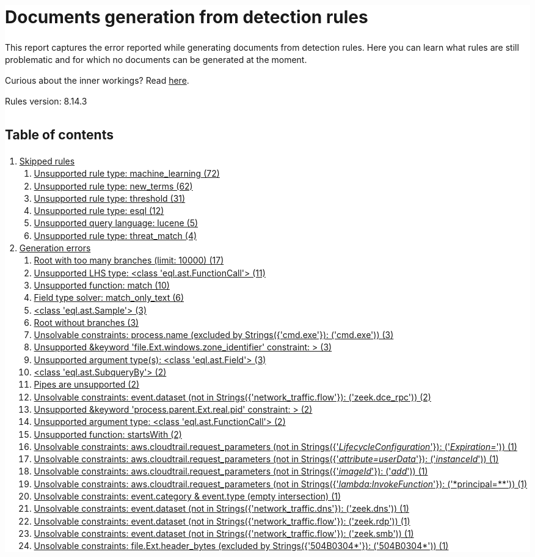 # Documents generation from detection rules

This report captures the error reported while generating documents from detection rules. Here you
can learn what rules are still problematic and for which no documents can be generated at the moment.

Curious about the inner workings? Read [here](signals_generation.md).

Rules version: 8.14.3

## Table of contents
   1. [Skipped rules](#skipped-rules)
      1. [Unsupported rule type: machine_learning (72)](#unsupported-rule-type-machine_learning-72)
      1. [Unsupported rule type: new_terms (62)](#unsupported-rule-type-new_terms-62)
      1. [Unsupported rule type: threshold (31)](#unsupported-rule-type-threshold-31)
      1. [Unsupported rule type: esql (12)](#unsupported-rule-type-esql-12)
      1. [Unsupported query language: lucene (5)](#unsupported-query-language-lucene-5)
      1. [Unsupported rule type: threat_match (4)](#unsupported-rule-type-threat_match-4)
   1. [Generation errors](#generation-errors)
      1. [Root with too many branches (limit: 10000) (17)](#root-with-too-many-branches-limit-10000-17)
      1. [Unsupported LHS type: <class 'eql.ast.FunctionCall'> (11)](#unsupported-lhs-type-class-eqlastfunctioncall-11)
      1. [Unsupported function: match (10)](#unsupported-function-match-10)
      1. [Field type solver: match_only_text (6)](#field-type-solver-match_only_text-6)
      1. [<class 'eql.ast.Sample'> (3)](#class-eqlastsample-3)
      1. [Root without branches (3)](#root-without-branches-3)
      1. [Unsolvable constraints: process.name (excluded by Strings({'cmd.exe'}): ('cmd.exe')) (3)](#unsolvable-constraints-processname-excluded-by-stringscmdexe-cmdexe-3)
      1. [Unsupported &keyword 'file.Ext.windows.zone_identifier' constraint: > (3)](#unsupported-keyword-fileextwindowszone_identifier-constraint--3)
      1. [Unsupported argument type(s): <class 'eql.ast.Field'> (3)](#unsupported-argument-types-class-eqlastfield-3)
      1. [<class 'eql.ast.SubqueryBy'> (2)](#class-eqlastsubqueryby-2)
      1. [Pipes are unsupported (2)](#pipes-are-unsupported-2)
      1. [Unsolvable constraints: event.dataset (not in Strings({'network_traffic.flow'}): ('zeek.dce_rpc')) (2)](#unsolvable-constraints-eventdataset-not-in-stringsnetwork_trafficflow-zeekdce_rpc-2)
      1. [Unsupported &keyword 'process.parent.Ext.real.pid' constraint: > (2)](#unsupported-keyword-processparentextrealpid-constraint--2)
      1. [Unsupported argument type: <class 'eql.ast.FunctionCall'> (2)](#unsupported-argument-type-class-eqlastfunctioncall-2)
      1. [Unsupported function: startsWith (2)](#unsupported-function-startswith-2)
      1. [Unsolvable constraints: aws.cloudtrail.request_parameters (not in Strings({'*LifecycleConfiguration*'}): ('*Expiration=*')) (1)](#unsolvable-constraints-awscloudtrailrequest_parameters-not-in-stringslifecycleconfiguration-expiration-1)
      1. [Unsolvable constraints: aws.cloudtrail.request_parameters (not in Strings({'*attribute=userData*'}): ('*instanceId*')) (1)](#unsolvable-constraints-awscloudtrailrequest_parameters-not-in-stringsattributeuserdata-instanceid-1)
      1. [Unsolvable constraints: aws.cloudtrail.request_parameters (not in Strings({'*imageId*'}): ('*add*')) (1)](#unsolvable-constraints-awscloudtrailrequest_parameters-not-in-stringsimageid-add-1)
      1. [Unsolvable constraints: aws.cloudtrail.request_parameters (not in Strings({'*lambda:InvokeFunction*'}): ('*principal=**')) (1)](#unsolvable-constraints-awscloudtrailrequest_parameters-not-in-stringslambdainvokefunction-principal-1)
      1. [Unsolvable constraints: event.category & event.type (empty intersection) (1)](#unsolvable-constraints-eventcategory--eventtype-empty-intersection-1)
      1. [Unsolvable constraints: event.dataset (not in Strings({'network_traffic.dns'}): ('zeek.dns')) (1)](#unsolvable-constraints-eventdataset-not-in-stringsnetwork_trafficdns-zeekdns-1)
      1. [Unsolvable constraints: event.dataset (not in Strings({'network_traffic.flow'}): ('zeek.rdp')) (1)](#unsolvable-constraints-eventdataset-not-in-stringsnetwork_trafficflow-zeekrdp-1)
      1. [Unsolvable constraints: event.dataset (not in Strings({'network_traffic.flow'}): ('zeek.smb')) (1)](#unsolvable-constraints-eventdataset-not-in-stringsnetwork_trafficflow-zeeksmb-1)
      1. [Unsolvable constraints: file.Ext.header_bytes (excluded by Strings({'504B0304*'}): ('504B0304*')) (1)](#unsolvable-constraints-fileextheader_bytes-excluded-by-strings504b0304-504b0304-1)